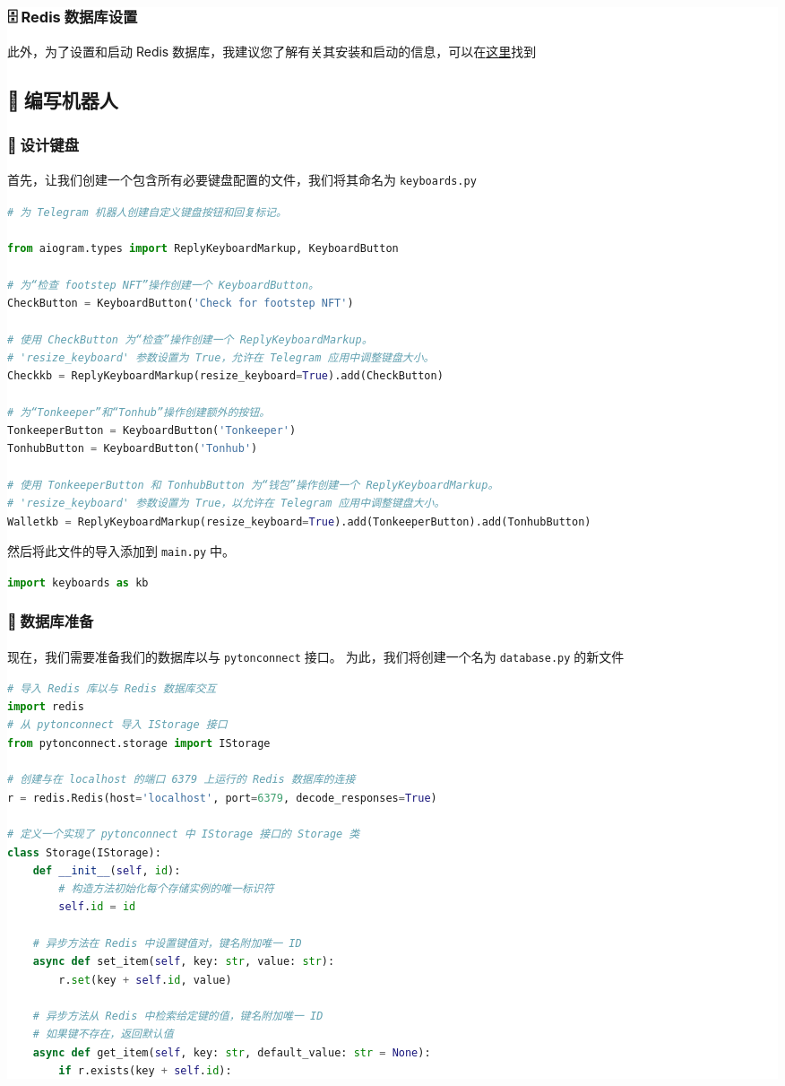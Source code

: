 ### 🗄️ Redis 数据库设置

此外，为了设置和启动 Redis 数据库，我建议您了解有关其安装和启动的信息，可以在[这里](https://redis.io/docs/getting-started/installation/)找到

## 🎨 编写机器人

### 🎹 设计键盘

首先，让我们创建一个包含所有必要键盘配置的文件，我们将其命名为 `keyboards.py`

```python
# 为 Telegram 机器人创建自定义键盘按钮和回复标记。

from aiogram.types import ReplyKeyboardMarkup, KeyboardButton

# 为“检查 footstep NFT”操作创建一个 KeyboardButton。
CheckButton = KeyboardButton('Check for footstep NFT')

# 使用 CheckButton 为“检查”操作创建一个 ReplyKeyboardMarkup。
# 'resize_keyboard' 参数设置为 True，允许在 Telegram 应用中调整键盘大小。
Checkkb = ReplyKeyboardMarkup(resize_keyboard=True).add(CheckButton)

# 为“Tonkeeper”和“Tonhub”操作创建额外的按钮。
TonkeeperButton = KeyboardButton('Tonkeeper')
TonhubButton = KeyboardButton('Tonhub')

# 使用 TonkeeperButton 和 TonhubButton 为“钱包”操作创建一个 ReplyKeyboardMarkup。
# 'resize_keyboard' 参数设置为 True，以允许在 Telegram 应用中调整键盘大小。
Walletkb = ReplyKeyboardMarkup(resize_keyboard=True).add(TonkeeperButton).add(TonhubButton)
```

然后将此文件的导入添加到 `main.py` 中。

```python
import keyboards as kb
```

### 🧩 数据库准备

现在，我们需要准备我们的数据库以与 `pytonconnect` 接口。
为此，我们将创建一个名为 `database.py` 的新文件

```python
# 导入 Redis 库以与 Redis 数据库交互
import redis
# 从 pytonconnect 导入 IStorage 接口
from pytonconnect.storage import IStorage

# 创建与在 localhost 的端口 6379 上运行的 Redis 数据库的连接
r = redis.Redis(host='localhost', port=6379, decode_responses=True)

# 定义一个实现了 pytonconnect 中 IStorage 接口的 Storage 类
class Storage(IStorage):
    def __init__(self, id):
        # 构造方法初始化每个存储实例的唯一标识符
        self.id = id

    # 异步方法在 Redis 中设置键值对，键名附加唯一 ID
    async def set_item(self, key: str, value: str):
        r.set(key + self.id, value)

    # 异步方法从 Redis 中检索给定键的值，键名附加唯一 ID
    # 如果键不存在，返回默认值
    async def get_item(self, key: str, default_value: str = None):
        if r.exists(key + self.id):
```